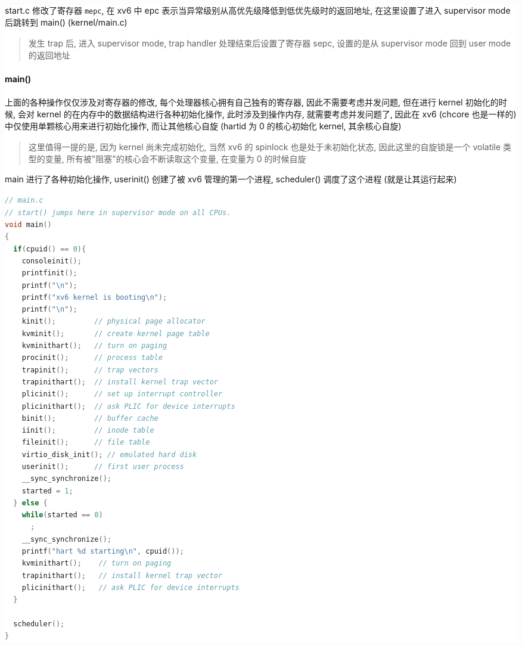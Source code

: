 start.c 修改了寄存器 `mepc`, 在 xv6 中 epc 表示当异常级别从高优先级降低到低优先级时的返回地址, 在这里设置了进入 supervisor mode 后跳转到 main() (kernel/main.c)

>   发生 trap 后, 进入 supervisor mode, trap handler 处理结束后设置了寄存器 sepc, 设置的是从 supervisor mode 回到 user mode 的返回地址

#### main()

上面的各种操作仅仅涉及对寄存器的修改, 每个处理器核心拥有自己独有的寄存器, 因此不需要考虑并发问题, 但在进行 kernel 初始化的时候, 会对 kernel 的在内存中的数据结构进行各种初始化操作, 此时涉及到操作内存, 就需要考虑并发问题了, 因此在 xv6 (chcore 也是一样的) 中仅使用单颗核心用来进行初始化操作, 而让其他核心自旋 (hartid 为 0 的核心初始化 kernel, 其余核心自旋)

>   这里值得一提的是, 因为 kernel 尚未完成初始化, 当然 xv6 的 spinlock 也是处于未初始化状态, 因此这里的自旋锁是一个 volatile 类型的变量, 所有被"阻塞"的核心会不断读取这个变量, 在变量为 0 的时候自旋

main 进行了各种初始化操作, userinit() 创建了被 xv6 管理的第一个进程, scheduler() 调度了这个进程 (就是让其运行起来)

```c
// main.c
// start() jumps here in supervisor mode on all CPUs.
void main()
{
  if(cpuid() == 0){
    consoleinit();
    printfinit();
    printf("\n");
    printf("xv6 kernel is booting\n");
    printf("\n");
    kinit();         // physical page allocator
    kvminit();       // create kernel page table
    kvminithart();   // turn on paging
    procinit();      // process table
    trapinit();      // trap vectors
    trapinithart();  // install kernel trap vector
    plicinit();      // set up interrupt controller
    plicinithart();  // ask PLIC for device interrupts
    binit();         // buffer cache
    iinit();         // inode table
    fileinit();      // file table
    virtio_disk_init(); // emulated hard disk
    userinit();      // first user process
    __sync_synchronize();
    started = 1;
  } else {
    while(started == 0)
      ;
    __sync_synchronize();
    printf("hart %d starting\n", cpuid());
    kvminithart();    // turn on paging
    trapinithart();   // install kernel trap vector
    plicinithart();   // ask PLIC for device interrupts
  }

  scheduler();        
}
```
